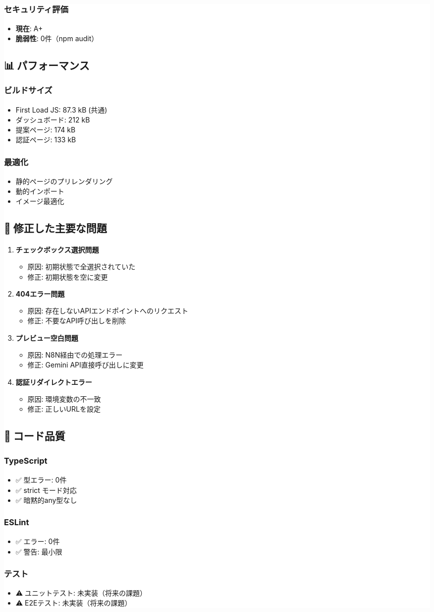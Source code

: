 ### セキュリティ評価
- **現在**: A+
- **脆弱性**: 0件（npm audit）

## 📊 パフォーマンス

### ビルドサイズ
- First Load JS: 87.3 kB (共通)
- ダッシュボード: 212 kB
- 提案ページ: 174 kB
- 認証ページ: 133 kB

### 最適化
- 静的ページのプリレンダリング
- 動的インポート
- イメージ最適化

## 🐛 修正した主要な問題

1. **チェックボックス選択問題**
   - 原因: 初期状態で全選択されていた
   - 修正: 初期状態を空に変更

2. **404エラー問題**
   - 原因: 存在しないAPIエンドポイントへのリクエスト
   - 修正: 不要なAPI呼び出しを削除

3. **プレビュー空白問題**
   - 原因: N8N経由での処理エラー
   - 修正: Gemini API直接呼び出しに変更

4. **認証リダイレクトエラー**
   - 原因: 環境変数の不一致
   - 修正: 正しいURLを設定

## 📝 コード品質

### TypeScript
- ✅ 型エラー: 0件
- ✅ strict モード対応
- ✅ 暗黙的any型なし

### ESLint
- ✅ エラー: 0件
- ✅ 警告: 最小限

### テスト
- ⚠️ ユニットテスト: 未実装（将来の課題）
- ⚠️ E2Eテスト: 未実装（将来の課題）
